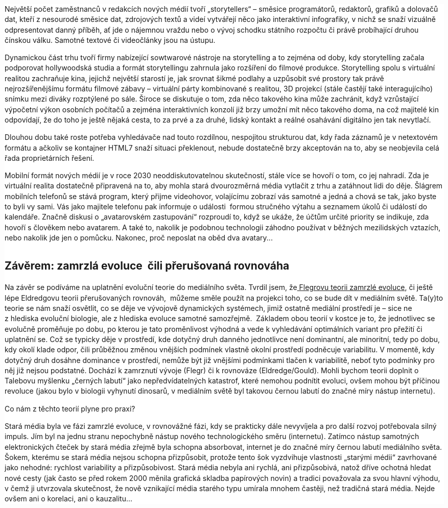 <p>Největší počet zaměstnanců v redakcích nových médií tvoří „storytellers“ – směsice programátorů, redaktorů, grafiků a dolovačů dat, kteří z nesourodé směsice dat, zdrojových textů a videí vytvářejí něco jako interaktivní infografiky, v nichž se snaží vizuálně odpresentovat danný příběh, ať jde o nájemnou vraždu nebo o vývoj schodku státního rozpočtu či právě probíhající druhou čínskou válku. Samotné textové či videočlánky jsou na ústupu.</p>

<p>Dynamickou část trhu tvoří firmy nabízející sowtwarové nástroje na storytelling a to zejména od doby, kdy storytelling začala podporovat hollywoodská studia a formát storytellingu zahrnula jako rozšíření do filmové produkce. Storytelling spolu s virtuální realitou zachraňuje kina, jejichž největší starostí je, jak srovnat šikmé podlahy a uzpůsobit své prostory tak právě nejrozšířenějšímu formátu filmové zábavy – virtuální párty kombinované s realitou, 3D projekcí (stále častějí také interagujícího) snímku mezi diváky rozptýlené po sále. Široce se diskutuje o tom, zda něco takového kina může zachránit, když vzrůstající výpočetní výkon osobních počítačů a zejména interaktivních konzolí již brzy umožní mít něco takového doma, na což majitelé kin odpovídají, že do toho je ještě nějaká cesta, to za prvé a za druhé, lidský kontakt a reálné osahávání digitálno jen tak nevytlačí.  </p>

<p>Dlouhou dobu také roste potřeba vyhledávače nad touto rozdílnou, nespojitou strukturou dat, kdy řada záznamů je v netextovém formátu a ačkoliv se kontajner HTML7 snaží situaci překlenout, nebude dostatečně brzy akceptován na to, aby se neobjevila celá řada proprietárních řešení.</p>

<p>Mobilní formát nových médií je v roce 2030 neoddiskutovatelnou skutečností, stále více se hovoří o tom, co jej nahradí. Zda je virtuální realita dostatečně připravená na to, aby mohla stará dvourozměrná média vytlačit z trhu a zatáhnout lidi do děje. Šlágrem mobilních telefonů se stává program, který přijme videohovor, volajícímu zobrazí vás samotné a jedná a chová se tak, jako byste to byli vy sami. Vás jako majitele telefonu pak informuje o události  formou stručného výtahu a seznamem úkolů či událostí do kalendáře. Značně diskusi o „avatarovském zastupování“ rozproudí to, když se ukáže, že účtům určité priority se indikuje, zda hovoří s člověkem nebo avatarem. A také to, nakolik je podobnou technologii záhodno používat v běžných mezilidských vztazích, nebo nakolik jde jen o pomůcku. Nakonec, proč neposlat na oběd dva avatary...</p>

<h2>Závěrem: zamrzlá evoluce  čili přerušovaná rovnováha</h2>
<p>Na závěr se podíváme na uplatnění evoluční teorie do mediálního světa. Tvrdil jsem, že<a href="http://www.kosmas.cz/knihy/132373/zamrzla-evoluce/"> Flegrovu teorii zamrzlé evoluce</a>, či ještě lépe Eldredgovu teorii přerušovaných rovnováh,  můžeme směle použít na projekci toho, co se bude dít v mediálním světě. Ta(y)to teorie se nám snaží osvětlit, co se děje ve vývojově dynamických systémech, jimiž ostatně mediální prostředí je – sice ne z hlediska evoluční biologie, ale z hlediska evoluce samotné samozřejmě.  Základem obou teorií v kostce je to, že jednotlivec se evolučně proměňuje po dobu, po kterou je tato proměnlivost výhodná a vede k vyhledávání optimálních variant pro přežití či uplatnění se. Což se typicky děje v prostředí, kde dotyčný druh danného jednotlivce není dominantní, ale minoritní, tedy po dobu, kdy okolí klade odpor, čili průběžnou změnou vnějších podmínek vlastně okolní prostředí podněcuje variabilitu. V momentě, kdy dotyčný druh dosáhne dominance v prostředí, nemůže být již vnějšími podmínkami tlačen k variabilitě, neboť tyto podmínky pro něj již nejsou podstatné. Dochází k zamrznutí vývoje (Flegr) či k rovnováze (Eldredge/Gould). Mohli bychom teorii doplnit o Talebovu myšlenku „černých labutí“ jako nepředvídatelných katastrof, které nemohou podnítit evoluci, ovšem mohou být příčinou revoluce (jakou bylo v biologii vyhynutí dinosarů, v mediálním světě byl takovou černou labutí do značné míry nástup internetu).</p>

<p>Co nám z těchto teorií plyne pro praxi?</p>

<p>Stará média byla ve fázi zamrzlé evoluce, v rovnovážné fázi, kdy se prakticky dále nevyvíjela a pro další rozvoj potřebovala silný impuls. Jím byl na jednu stranu nepochybně nástup nového technologického směru (internetu). Zatímco nástup samotných elektronických čteček by stará média zřejmě byla schopna absorbovat, internet je do značné míry černou labutí mediálního světa. Šokem, kterému se stará média nejsou schopna přizpůsobit, protože tento šok vyzdvihuje vlastnosti „starými médii“ zavrhované jako nehodné: rychlost variability a přizpůsobivost. Stará média nebyla ani rychlá, ani přizpůsobivá, natož dříve ochotná hledat nové cesty (jak často se před rokem 2000 měnila grafická skladba papírových novin) a tradici považovala za svou hlavní výhodu, v čemž ji utvrzovala skutečnost, že nově vznikající média starého typu umírala mnohem častěji, než tradičná stará média. Nejde ovšem ani o korelaci, ani o kauzalitu...</p>
